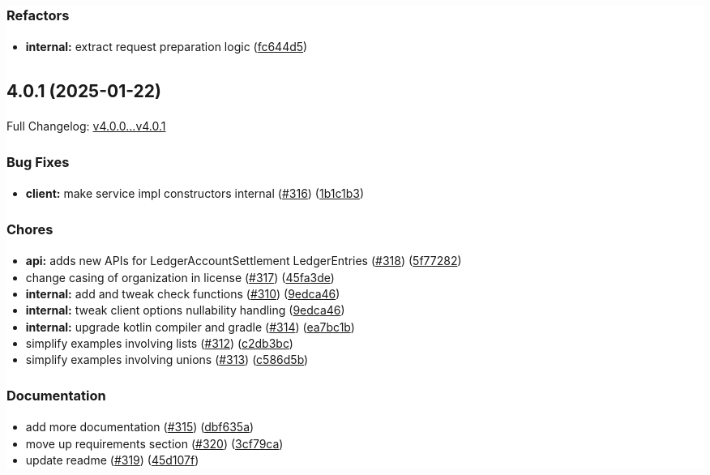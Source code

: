 
### Refactors

* **internal:** extract request preparation logic ([fc644d5](https://github.com/Modern-Treasury/modern-treasury-java/commit/fc644d527d79ee6046376ac7855a6ed91e4fcd5f))

## 4.0.1 (2025-01-22)

Full Changelog: [v4.0.0...v4.0.1](https://github.com/Modern-Treasury/modern-treasury-java/compare/v4.0.0...v4.0.1)

### Bug Fixes

* **client:** make service impl constructors internal ([#316](https://github.com/Modern-Treasury/modern-treasury-java/issues/316)) ([1b1c1b3](https://github.com/Modern-Treasury/modern-treasury-java/commit/1b1c1b3098fc430323e726ff43772e9feaddffd7))


### Chores

* **api:** adds new APIs for LedgerAccountSettlement LedgerEntries ([#318](https://github.com/Modern-Treasury/modern-treasury-java/issues/318)) ([5f77282](https://github.com/Modern-Treasury/modern-treasury-java/commit/5f77282a93fdd0641477a1f66219628d28d37baa))
* change casing of organization in license ([#317](https://github.com/Modern-Treasury/modern-treasury-java/issues/317)) ([45fa3de](https://github.com/Modern-Treasury/modern-treasury-java/commit/45fa3de11b33be4dfa3117b5ab4ff20777d1acec))
* **internal:** add and tweak check functions ([#310](https://github.com/Modern-Treasury/modern-treasury-java/issues/310)) ([9edca46](https://github.com/Modern-Treasury/modern-treasury-java/commit/9edca468973334a2f4de6c24aa7e0f0459f9996d))
* **internal:** tweak client options nullability handling ([9edca46](https://github.com/Modern-Treasury/modern-treasury-java/commit/9edca468973334a2f4de6c24aa7e0f0459f9996d))
* **internal:** upgrade kotlin compiler and gradle ([#314](https://github.com/Modern-Treasury/modern-treasury-java/issues/314)) ([ea7bc1b](https://github.com/Modern-Treasury/modern-treasury-java/commit/ea7bc1b1d2c3d1e7a6a1b3d9523648ba1b1cff27))
* simplify examples involving lists ([#312](https://github.com/Modern-Treasury/modern-treasury-java/issues/312)) ([c2db3bc](https://github.com/Modern-Treasury/modern-treasury-java/commit/c2db3bc75129898e9caa25120dca63e6f336da24))
* simplify examples involving unions ([#313](https://github.com/Modern-Treasury/modern-treasury-java/issues/313)) ([c586d5b](https://github.com/Modern-Treasury/modern-treasury-java/commit/c586d5bca399028dcab29fd3dcf8309751c8c705))


### Documentation

* add more documentation ([#315](https://github.com/Modern-Treasury/modern-treasury-java/issues/315)) ([dbf635a](https://github.com/Modern-Treasury/modern-treasury-java/commit/dbf635a618784f3612c9116c6b64ea244e3dcb3b))
* move up requirements section ([#320](https://github.com/Modern-Treasury/modern-treasury-java/issues/320)) ([3cf79ca](https://github.com/Modern-Treasury/modern-treasury-java/commit/3cf79cab69e4f5680d59c7aab0e5c9f88c5cfaf8))
* update readme ([#319](https://github.com/Modern-Treasury/modern-treasury-java/issues/319)) ([45d107f](https://github.com/Modern-Treasury/modern-treasury-java/commit/45d107f04b61af73a5e51ddc7b2263d1e4fe49a0))

